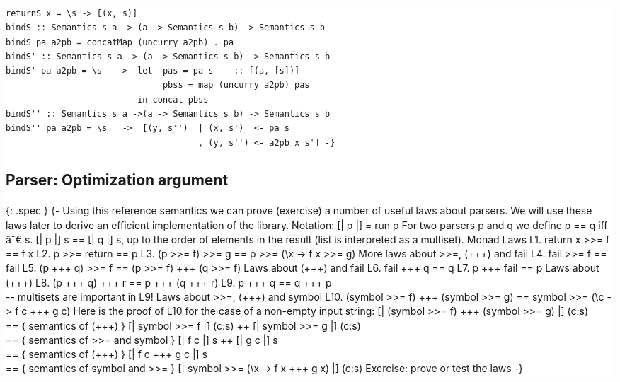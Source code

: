     returnS x = \s -> [(x, s)]
    bindS :: Semantics s a -> (a -> Semantics s b) -> Semantics s b
    bindS pa a2pb = concatMap (uncurry a2pb) . pa
    bindS' :: Semantics s a -> (a -> Semantics s b) -> Semantics s b
    bindS' pa a2pb = \s   ->  let  pas = pa s -- :: [(a, [s])]
                                   pbss = map (uncurry a2pb) pas
                              in concat pbss     
    bindS'' :: Semantics s a ->(a -> Semantics s b) -> Semantics s b
    bindS'' pa a2pb = \s   ->  [(y, s'')  | (x, s')  <- pa s
                                          , (y, s'') <- a2pb x s'] -}

## Parser: Optimization argument
{: .spec }
    {- Using this reference semantics we can prove (exercise) a number
    of useful laws about parsers. We will use these laws later to
    derive an efficient implementation of the library.
      Notation: [| p |] = run p
      For two parsers p and q we define
        p == q  iff  âˆ€ s. [| p |] s == [| q |] s, 
          up to the order of elements in the result 
            (list is interpreted as a multiset).
      Monad Laws
        L1.  return x >>= f   ==  f x
        L2.  p >>= return     ==  p
        L3.  (p >>= f) >>= g  ==  p >>= (\x -> f x >>= g)
      More laws about >>=, (+++) and fail
        L4.  fail >>= f       ==  fail
        L5.  (p +++ q) >>= f  ==  (p >>= f) +++ (q >>= f)
      Laws about (+++) and fail
        L6.  fail +++ q       ==  q
        L7.  p +++ fail       ==  p
      Laws about (+++)
        L8.  (p +++ q) +++ r  ==  p +++ (q +++ r)
        L9.  p +++ q          ==  q +++ p           
             -- multisets are important in L9!
      Laws about >>=, (+++) and symbol
        L10. (symbol >>= f) +++ (symbol >>= g)
               ==  symbol >>= (\c -> f c +++ g c)
      Here is the proof of L10 for the case of a non-empty input
      string:
           [| (symbol >>= f) +++ (symbol >>= g) |] (c:s)         
      ==  { semantics of (+++) }
           [| symbol >>= f |] (c:s) ++ [| symbol >>= g |] (c:s)  
      ==  { semantics of >>= and symbol }
           [| f c |] s ++ [| g c |] s                   
      ==  { semantics of (+++) }
           [| f c +++ g c |] s                                  
      ==  { semantics of symbol and >>= }
          [| symbol >>= (\x -> f x +++ g x) |] (c:s)
      Exercise: prove or test the laws -}
